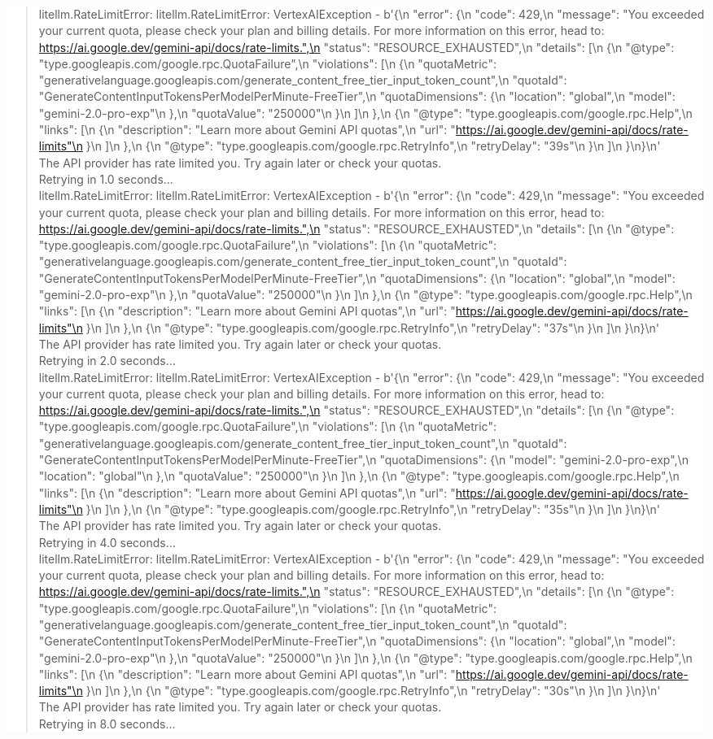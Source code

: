 > litellm.RateLimitError: litellm.RateLimitError: VertexAIException - b'{\n  "error": {\n    "code": 429,\n    "message": "You exceeded your current quota, please check your plan and billing details. For more information on this error, head to: https://ai.google.dev/gemini-api/docs/rate-limits.",\n    "status": "RESOURCE_EXHAUSTED",\n    "details": [\n      {\n        "@type": "type.googleapis.com/google.rpc.QuotaFailure",\n        "violations": [\n          {\n            "quotaMetric": "generativelanguage.googleapis.com/generate_content_free_tier_input_token_count",\n            "quotaId": "GenerateContentInputTokensPerModelPerMinute-FreeTier",\n            "quotaDimensions": {\n              "location": "global",\n              "model": "gemini-2.0-pro-exp"\n            },\n            "quotaValue": "250000"\n          }\n        ]\n      },\n      {\n        "@type": "type.googleapis.com/google.rpc.Help",\n        "links": [\n          {\n            "description": "Learn more about Gemini API quotas",\n            "url": "https://ai.google.dev/gemini-api/docs/rate-limits"\n          }\n        ]\n      },\n      {\n        "@type": "type.googleapis.com/google.rpc.RetryInfo",\n        "retryDelay": "39s"\n      }\n    ]\n  }\n}\n'  
> The API provider has rate limited you. Try again later or check your quotas.  
> Retrying in 1.0 seconds...  
> litellm.RateLimitError: litellm.RateLimitError: VertexAIException - b'{\n  "error": {\n    "code": 429,\n    "message": "You exceeded your current quota, please check your plan and billing details. For more information on this error, head to: https://ai.google.dev/gemini-api/docs/rate-limits.",\n    "status": "RESOURCE_EXHAUSTED",\n    "details": [\n      {\n        "@type": "type.googleapis.com/google.rpc.QuotaFailure",\n        "violations": [\n          {\n            "quotaMetric": "generativelanguage.googleapis.com/generate_content_free_tier_input_token_count",\n            "quotaId": "GenerateContentInputTokensPerModelPerMinute-FreeTier",\n            "quotaDimensions": {\n              "location": "global",\n              "model": "gemini-2.0-pro-exp"\n            },\n            "quotaValue": "250000"\n          }\n        ]\n      },\n      {\n        "@type": "type.googleapis.com/google.rpc.Help",\n        "links": [\n          {\n            "description": "Learn more about Gemini API quotas",\n            "url": "https://ai.google.dev/gemini-api/docs/rate-limits"\n          }\n        ]\n      },\n      {\n        "@type": "type.googleapis.com/google.rpc.RetryInfo",\n        "retryDelay": "37s"\n      }\n    ]\n  }\n}\n'  
> The API provider has rate limited you. Try again later or check your quotas.  
> Retrying in 2.0 seconds...  
> litellm.RateLimitError: litellm.RateLimitError: VertexAIException - b'{\n  "error": {\n    "code": 429,\n    "message": "You exceeded your current quota, please check your plan and billing details. For more information on this error, head to: https://ai.google.dev/gemini-api/docs/rate-limits.",\n    "status": "RESOURCE_EXHAUSTED",\n    "details": [\n      {\n        "@type": "type.googleapis.com/google.rpc.QuotaFailure",\n        "violations": [\n          {\n            "quotaMetric": "generativelanguage.googleapis.com/generate_content_free_tier_input_token_count",\n            "quotaId": "GenerateContentInputTokensPerModelPerMinute-FreeTier",\n            "quotaDimensions": {\n              "model": "gemini-2.0-pro-exp",\n              "location": "global"\n            },\n            "quotaValue": "250000"\n          }\n        ]\n      },\n      {\n        "@type": "type.googleapis.com/google.rpc.Help",\n        "links": [\n          {\n            "description": "Learn more about Gemini API quotas",\n            "url": "https://ai.google.dev/gemini-api/docs/rate-limits"\n          }\n        ]\n      },\n      {\n        "@type": "type.googleapis.com/google.rpc.RetryInfo",\n        "retryDelay": "35s"\n      }\n    ]\n  }\n}\n'  
> The API provider has rate limited you. Try again later or check your quotas.  
> Retrying in 4.0 seconds...  
> litellm.RateLimitError: litellm.RateLimitError: VertexAIException - b'{\n  "error": {\n    "code": 429,\n    "message": "You exceeded your current quota, please check your plan and billing details. For more information on this error, head to: https://ai.google.dev/gemini-api/docs/rate-limits.",\n    "status": "RESOURCE_EXHAUSTED",\n    "details": [\n      {\n        "@type": "type.googleapis.com/google.rpc.QuotaFailure",\n        "violations": [\n          {\n            "quotaMetric": "generativelanguage.googleapis.com/generate_content_free_tier_input_token_count",\n            "quotaId": "GenerateContentInputTokensPerModelPerMinute-FreeTier",\n            "quotaDimensions": {\n              "location": "global",\n              "model": "gemini-2.0-pro-exp"\n            },\n            "quotaValue": "250000"\n          }\n        ]\n      },\n      {\n        "@type": "type.googleapis.com/google.rpc.Help",\n        "links": [\n          {\n            "description": "Learn more about Gemini API quotas",\n            "url": "https://ai.google.dev/gemini-api/docs/rate-limits"\n          }\n        ]\n      },\n      {\n        "@type": "type.googleapis.com/google.rpc.RetryInfo",\n        "retryDelay": "30s"\n      }\n    ]\n  }\n}\n'  
> The API provider has rate limited you. Try again later or check your quotas.  
> Retrying in 8.0 seconds...  